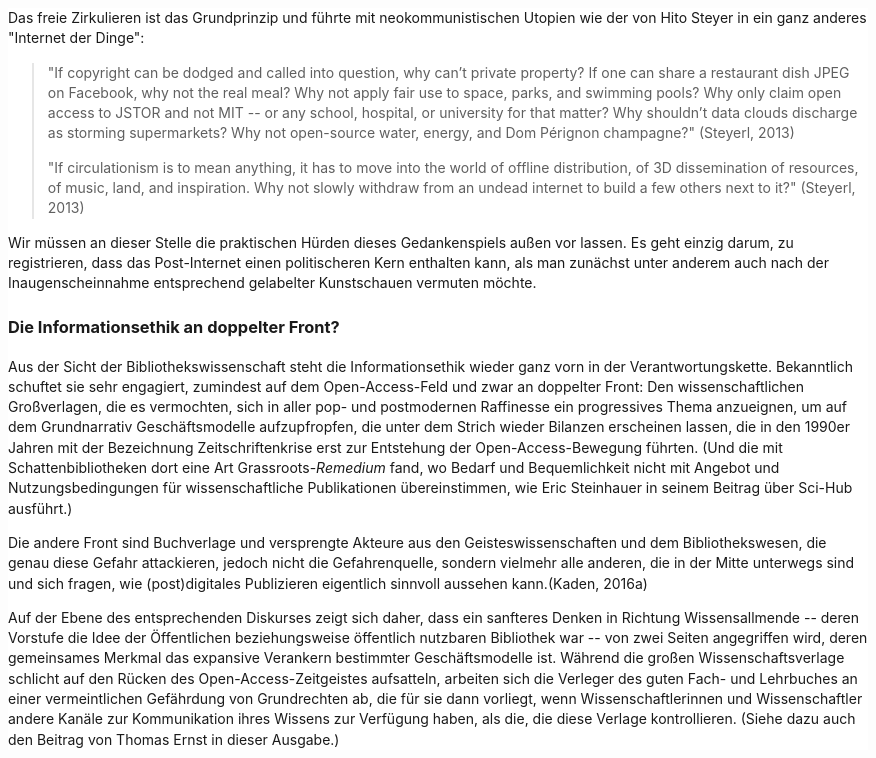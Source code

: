 Das freie Zirkulieren ist das Grundprinzip und führte mit
neokommunistischen Utopien wie der von Hito Steyer in ein ganz anderes
"Internet der Dinge":

> "If copyright can be dodged and called into question, why can’t
> private property? If one can share a restaurant dish JPEG on Facebook,
> why not the real meal? Why not apply fair use to space, parks, and
> swimming pools? Why only claim open access to JSTOR and not MIT -- or
> any school, hospital, or university for that matter? Why shouldn’t
> data clouds discharge as storming supermarkets? Why not open-source
> water, energy, and Dom Pérignon champagne?" (Steyerl, 2013)
>
> "If circulationism is to mean anything, it has to move into the world
> of offline distribution, of 3D dissemination of resources, of music,
> land, and inspiration. Why not slowly withdraw from an undead internet
> to build a few others next to it?" (Steyerl, 2013)

Wir müssen an dieser Stelle die praktischen Hürden dieses Gedankenspiels
außen vor lassen. Es geht einzig darum, zu registrieren, dass das
Post-Internet einen politischeren Kern enthalten kann, als man zunächst
unter anderem auch nach der Inaugenscheinnahme entsprechend gelabelter
Kunstschauen vermuten möchte.

### Die Informationsethik an doppelter Front?

Aus der Sicht der Bibliothekswissenschaft steht die Informationsethik
wieder ganz vorn in der Verantwortungskette. Bekanntlich schuftet sie
sehr engagiert, zumindest auf dem Open-Access-Feld und zwar an doppelter
Front: Den wissenschaftlichen Großverlagen, die es vermochten, sich in
aller pop- und postmodernen Raffinesse ein progressives Thema
anzueignen, um auf dem Grundnarrativ Geschäftsmodelle aufzupfropfen, die
unter dem Strich wieder Bilanzen erscheinen lassen, die in den 1990er
Jahren mit der Bezeichnung Zeitschriftenkrise erst zur Entstehung der
Open-Access-Bewegung führten. (Und die mit Schattenbibliotheken dort
eine Art Grassroots-*Remedium* fand, wo Bedarf und Bequemlichkeit nicht
mit Angebot und Nutzungsbedingungen für wissenschaftliche Publikationen
übereinstimmen, wie Eric Steinhauer in seinem Beitrag über Sci-Hub
ausführt.)

Die andere Front sind Buchverlage und versprengte Akteure aus den
Geisteswissenschaften und dem Bibliothekswesen, die genau diese Gefahr
attackieren, jedoch nicht die Gefahrenquelle, sondern vielmehr alle
anderen, die in der Mitte unterwegs sind und sich fragen, wie
(post)digitales Publizieren eigentlich sinnvoll aussehen kann.(Kaden,
2016a)

Auf der Ebene des entsprechenden Diskurses zeigt sich daher, dass ein
sanfteres Denken in Richtung Wissensallmende -- deren Vorstufe die Idee
der Öffentlichen beziehungsweise öffentlich nutzbaren Bibliothek war --
von zwei Seiten angegriffen wird, deren gemeinsames Merkmal das
expansive Verankern bestimmter Geschäftsmodelle ist. Während die großen
Wissenschaftsverlage schlicht auf den Rücken des Open-Access-Zeitgeistes
aufsatteln, arbeiten sich die Verleger des guten Fach- und Lehrbuches an
einer vermeintlichen Gefährdung von Grundrechten ab, die für sie dann
vorliegt, wenn Wissenschaftlerinnen und Wissenschaftler andere Kanäle
zur Kommunikation ihres Wissens zur Verfügung haben, als die, die diese
Verlage kontrollieren. (Siehe dazu auch den Beitrag von Thomas Ernst in
dieser Ausgabe.)
